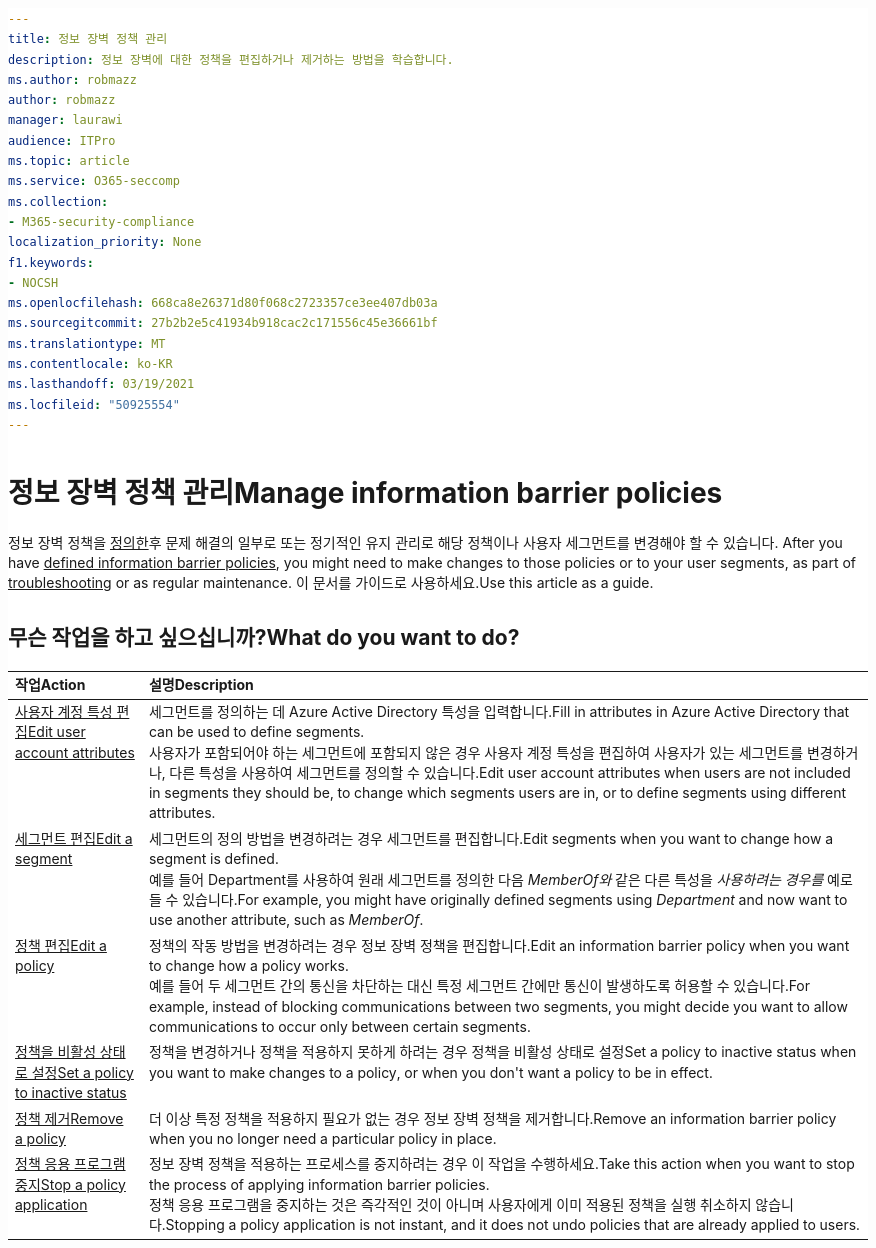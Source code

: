 ```yaml
---
title: 정보 장벽 정책 관리
description: 정보 장벽에 대한 정책을 편집하거나 제거하는 방법을 학습합니다.
ms.author: robmazz
author: robmazz
manager: laurawi
audience: ITPro
ms.topic: article
ms.service: O365-seccomp
ms.collection:
- M365-security-compliance
localization_priority: None
f1.keywords:
- NOCSH
ms.openlocfilehash: 668ca8e26371d80f068c2723357ce3ee407db03a
ms.sourcegitcommit: 27b2b2e5c41934b918cac2c171556c45e36661bf
ms.translationtype: MT
ms.contentlocale: ko-KR
ms.lasthandoff: 03/19/2021
ms.locfileid: "50925554"
---
```

# <a name="manage-information-barrier-policies"></a><span data-ttu-id="4459d-103">정보 장벽 정책 관리</span><span class="sxs-lookup"><span data-stu-id="4459d-103">Manage information barrier policies</span></span>

<span data-ttu-id="4459d-104">정보 장벽 정책을 [정의한](information-barriers-policies.md)후 문제 해결의 일부로 또는 정기적인 유지 관리로 해당 정책이나 사용자 세그먼트를 변경해야 할 수 있습니다. [](information-barriers-troubleshooting.md)</span><span class="sxs-lookup"><span data-stu-id="4459d-104">After you have [defined information barrier policies](information-barriers-policies.md), you might need to make changes to those policies or to your user segments, as part of [troubleshooting](information-barriers-troubleshooting.md) or as regular maintenance.</span></span> <span data-ttu-id="4459d-105">이 문서를 가이드로 사용하세요.</span><span class="sxs-lookup"><span data-stu-id="4459d-105">Use this article as a guide.</span></span>

## <a name="what-do-you-want-to-do"></a><span data-ttu-id="4459d-106">무슨 작업을 하고 싶으십니까?</span><span class="sxs-lookup"><span data-stu-id="4459d-106">What do you want to do?</span></span>

|<span data-ttu-id="4459d-107">**작업**</span><span class="sxs-lookup"><span data-stu-id="4459d-107">**Action**</span></span>|<span data-ttu-id="4459d-108">**설명**</span><span class="sxs-lookup"><span data-stu-id="4459d-108">**Description**</span></span>|
|:---------|:--------------|
| [<span data-ttu-id="4459d-109">사용자 계정 특성 편집</span><span class="sxs-lookup"><span data-stu-id="4459d-109">Edit user account attributes</span></span>](#edit-user-account-attributes) | <span data-ttu-id="4459d-110">세그먼트를 정의하는 데 Azure Active Directory 특성을 입력합니다.</span><span class="sxs-lookup"><span data-stu-id="4459d-110">Fill in attributes in Azure Active Directory that can be used to define segments.</span></span><br/><span data-ttu-id="4459d-111">사용자가 포함되어야 하는 세그먼트에 포함되지 않은 경우 사용자 계정 특성을 편집하여 사용자가 있는 세그먼트를 변경하거나, 다른 특성을 사용하여 세그먼트를 정의할 수 있습니다.</span><span class="sxs-lookup"><span data-stu-id="4459d-111">Edit user account attributes when users are not included in segments they should be, to change which segments users are in, or to define segments using different attributes.</span></span> |
| [<span data-ttu-id="4459d-112">세그먼트 편집</span><span class="sxs-lookup"><span data-stu-id="4459d-112">Edit a segment</span></span>](#edit-a-segment) | <span data-ttu-id="4459d-113">세그먼트의 정의 방법을 변경하려는 경우 세그먼트를 편집합니다.</span><span class="sxs-lookup"><span data-stu-id="4459d-113">Edit segments when you want to change how a segment is defined.</span></span> <br/><span data-ttu-id="4459d-114">예를 들어 Department를 사용하여 원래 세그먼트를 정의한 다음 *MemberOf와* 같은 다른 특성을 *사용하려는 경우를* 예로 들 수 있습니다.</span><span class="sxs-lookup"><span data-stu-id="4459d-114">For example, you might have originally defined segments using *Department* and now want to use another attribute, such as *MemberOf*.</span></span> |
| [<span data-ttu-id="4459d-115">정책 편집</span><span class="sxs-lookup"><span data-stu-id="4459d-115">Edit a policy</span></span>](#edit-a-policy) | <span data-ttu-id="4459d-116">정책의 작동 방법을 변경하려는 경우 정보 장벽 정책을 편집합니다.</span><span class="sxs-lookup"><span data-stu-id="4459d-116">Edit an information barrier policy when you want to change how a policy works.</span></span><br/><span data-ttu-id="4459d-117">예를 들어 두 세그먼트 간의 통신을 차단하는 대신 특정 세그먼트 간에만 통신이 발생하도록 허용할 수 있습니다.</span><span class="sxs-lookup"><span data-stu-id="4459d-117">For example, instead of blocking communications between two segments, you might decide you want to allow communications to occur only between certain segments.</span></span> |
| [<span data-ttu-id="4459d-118">정책을 비활성 상태로 설정</span><span class="sxs-lookup"><span data-stu-id="4459d-118">Set a policy to inactive status</span></span>](#set-a-policy-to-inactive-status) |<span data-ttu-id="4459d-119">정책을 변경하거나 정책을 적용하지 못하게 하려는 경우 정책을 비활성 상태로 설정</span><span class="sxs-lookup"><span data-stu-id="4459d-119">Set a policy to inactive status when you want to make changes to a policy, or when you don't want a policy to be in effect.</span></span> |
| [<span data-ttu-id="4459d-120">정책 제거</span><span class="sxs-lookup"><span data-stu-id="4459d-120">Remove a policy</span></span>](#remove-a-policy) | <span data-ttu-id="4459d-121">더 이상 특정 정책을 적용하지 필요가 없는 경우 정보 장벽 정책을 제거합니다.</span><span class="sxs-lookup"><span data-stu-id="4459d-121">Remove an information barrier policy when you no longer need a particular policy in place.</span></span> |
| [<span data-ttu-id="4459d-122">정책 응용 프로그램 중지</span><span class="sxs-lookup"><span data-stu-id="4459d-122">Stop a policy application</span></span>](#stop-a-policy-application) | <span data-ttu-id="4459d-123">정보 장벽 정책을 적용하는 프로세스를 중지하려는 경우 이 작업을 수행하세요.</span><span class="sxs-lookup"><span data-stu-id="4459d-123">Take this action when you want to stop the process of applying information barrier policies.</span></span><br/> <span data-ttu-id="4459d-124">정책 응용 프로그램을 중지하는 것은 즉각적인 것이 아니며 사용자에게 이미 적용된 정책을 실행 취소하지 않습니다.</span><span class="sxs-lookup"><span data-stu-id="4459d-124">Stopping a policy application is not instant, and it does not undo policies that are already applied to users.</span></span> |